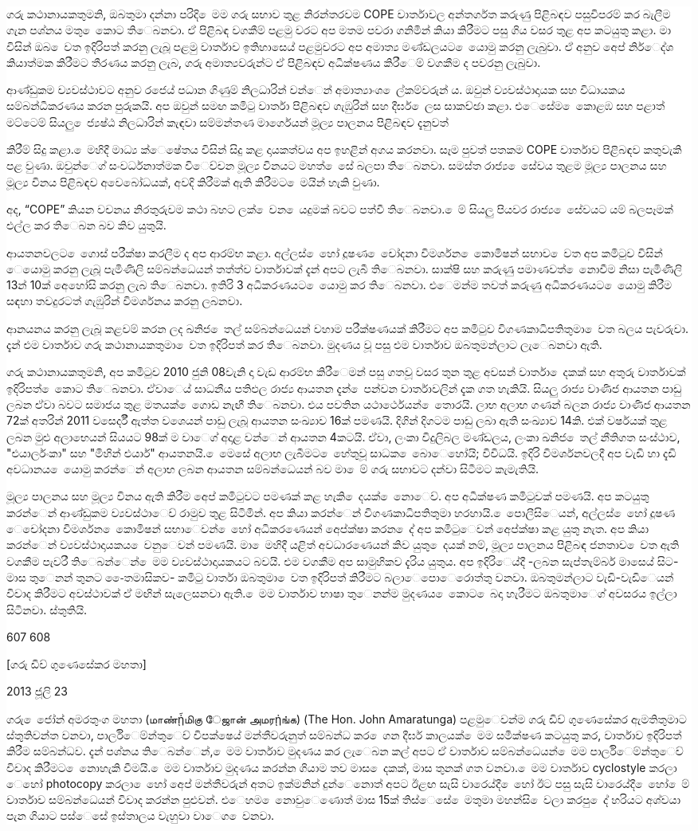 ගරු කථානායකතුමනි, ඔබතුමා දන්නා පරිදි ෙමම ගරු සභාව තුළ නිරන්තරවම COPE වාර්තාවල අන්තර්ගත කරුණු පිළිබඳව පසුවිපරම් කර බැලීම ගැන පශ්නය මතු ෙකොට තිෙබනවා. ඒ පිළිබඳ වගකීම් පළමු වරට අප මතම පවරා ගනිමින් කියා කිරීමට පසු ගිය වසර තුළ අප කටයුතු කළා. මා විසින් ඔබ ෙවත ඉදිරිපත් කරනු ලැබූ පළමු වාර්තාව ඉතිහාසෙය් පළමුවරට අප අමාත්‍ය මණ්ඩලයට ෙයොමු කරනු ලැබුවා. ඒ අනුව අෙප් නිර්ෙද්ශ කියාත්මක කිරීමට තීරණය කරනු ලැබ, ගරු අමාත්‍යවරුන්ට ඒ පිළිබඳව අධීක්ෂණය කිරීෙම් වගකීම ද පවරනු ලැබුවා.

ආණ්ඩුකම ව්‍යවස්ථාවට අනුව රජෙය් පධාන ගිණුම් නිලධාරින් වන්ෙන් අමාත්‍යාංශ ෙල්කම්වරුන් ය. ඔවුන් ව්‍යවස්ථාදායක සහ විධායකය සම්බන්ධීකරණය කරන පුරුකයි. අප ඔවුන් සමඟ කමිටු වාර්තා පිළිබඳව ගැඹුරින් සහ දීර්ඝ ෙලස සාකච්ඡා කළා. එෙසේම ෙකොළඹ සහ පළාත් මට්ටෙම් සියලු ෙජ්‍යෂ්ඨ නිලධාරින් කැඳවා සම්මන්තණ මාර්ගෙයන් මූල්‍ය පාලනය පිළිබඳව දැනුවත්

කිරීම් සිදු කළා. ෙමහිදී මාධ්‍ය ක්ෙෂේතය විසින් සිදු කළ දායකත්වය අප ඉහළින් අගය කරනවා. සෑම පුවත් පතකම COPE වාර්තාව පිළිබඳව කතුවැකි පළ වුණා. ඔවුන්ෙග් සංවර්ධනාත්මක විෙව්චන මූල්‍ය විනයට මහත් ෙසේ බලපා තිෙබනවා. සමස්ත රාජ්‍ය ෙසේවය තුළම මූල්‍ය පාලනය සහ මූල්‍ය විනය පිළිබඳව අවෙබෝධයක්, අවදි කිරීමක් ඇති කිරීමට ෙමයින් හැකි වුණා.

අද, “COPE” කියන වචනය නිරතුරුවම කථා බහට ලක් ෙවන ෙයදුමක් බවට පත්වී තිෙබනවා. ෙම් සියලු පියවර රාජ්‍ය ෙසේවයට යම් බලපෑමක් එල්ල කර තිෙබන බව කිව යුතුයි.

ආයතනවලට ෙගොස් පරීක්ෂා කරලීම ද අප ආරම්භ කළා. අල්ලස් ෙහෝ දූෂණ ෙචෝදනා විමර්ශන ෙකොමිෂන් සභාව ෙවත අප කමිටුව විසින් ෙයොමු කරනු ලැබූ පැමිණිලි සම්බන්ධෙයන් තත්ත්ව වාර්තාවක් දැන් අපට ලැබී තිෙබනවා. සාක්ෂි සහ කරුණු පමාණවත් ෙනොවීම නිසා පැමිණිලි 13න් 10ක් අෙහෝසි කරනු ලැබ තිෙබනවා. ඉතිරි 3 අධිකරණයට ෙයොමු කර තිෙබනවා. එෙමන්ම තවත් කරුණු අධිකරණයට ෙයොමු කිරීම සඳහා තවදුරටත් ගැඹුරින් විමර්ශනය කරනු ලබනවා.

ආනයනය කරනු ලැබූ කළවම් කරන ලද ඛනිජ ෙතල් සම්බන්ධෙයන් වහාම පරීක්ෂණයක් කිරීමට අප කමිටුව විගණකාධිපතිතුමා ෙවත බලය පැවරුවා. දැන් එම වාර්තාව ගරු කථානායකතුමා ෙවත ඉදිරිපත් කර තිෙබනවා. මුදණය වූ පසු එම වාර්තාව ඔබතුමන්ලාට ලැෙබනවා ඇති.

ගරු කථානායකතුමනි, අප කමිටුව 2010 ජුනි 08වැනි දා වැඩ ආරම්භ කිරීෙමන් පසු ගතවූ වසර තුන තුළ අවසන් වාර්තා ෙදකක් සහ අතුරු වාර්තාවක් ඉදිරිපත් ෙකොට තිෙබනවා. ඒවාෙය් සාධනීය පතිඵල රාජ්‍ය ආයතන දැන් ෙපන්වන වාර්තාවලින් දැක ගත හැකියි. සියලු රාජ්‍ය වාණිජ ආයතන පාඩු ලබන ඒවා බවට සමාජය තුළ මතයක් ෙගොඩ නැඟී තිෙබනවා. එය පවතින යථාර්ථෙයන් ෙතොරයි. ලාභ අලාභ ගණන් බලන රාජ්‍ය වාණිජ ආයතන 72ක් අතරින් 2011 වසෙර්දී ඇත්ත වශෙයන් පාඩු ලැබූ ආයතන සංඛ්‍යාව 16ක් පමණයි. දිගින් දිගටම පාඩු ලබා ඇති සංඛ්‍යාව 14කි. එක් වර්ෂයක් තුළ ලබන මුළු අලාභෙයන් සියයට 98ක් ම වාෙග් අදාළ වන්ෙන් ආයතන 4කටයි. ඒවා, ලංකා විදුලිබල මණ්ඩලය, ලංකා ඛනිජ ෙතල් නීතිගත සංස්ථාව, "එයාර්ලංකා" සහ "මිහින් එයාර්" ආයතනයි. ෙමෙසේ අලාභ ලැබීමට ෙහේතුවූ සාධක ෙබොෙහෝයි; විවිධයි. ඉදිරි විමර්ශනවලදී අප වැඩි හා දැඩි අවධානය ෙයොමු කරන්ෙන් අලාභ ලබන ආයතන සම්බන්ධෙයන් බව මා ෙම් ගරු සභාවට දන්වා සිටීමට කැමැතියි.

මූල්‍ය පාලනය සහ මූල්‍ය විනය ඇති කිරීම අෙප් කමිටුවට පමණක් කළ හැකි ෙදයක් ෙනොෙව්. අප අධීක්ෂණ කමිටුවක් පමණයි. අප කටයුතු කරන්ෙන් ආණ්ඩුකම ව්‍යවස්ථාෙව් රාමුව තුළ සිටිමින්. අප කියා කරන්ෙන් විගණකාධිපතිතුමා හරහායි. ෙපොලීසිෙයන්, අල්ලස් ෙහෝ දූෂණ ෙචෝදනා විමර්ශන ෙකොමිෂන් සභාෙවන් ෙහෝ අධිකරණෙයන් අෙප්ක්ෂා කරන ෙද් අප කමිටුෙවන් අෙප්ක්ෂා කළ යුතු නැත. අප කියා කරන්ෙන් ව්‍යවස්ථාදායකය ෙවනුෙවන් පමණයි. මා ෙමහිදී යළිත් අවධාරණෙයන් කිව යුතු ෙදයක් නම්, මූල්‍ය පාලනය පිළිබඳ ජනතාව ෙවත ඇති වගකීම පැවරී තිෙබන්ෙන් ෙමම ව්‍යවස්ථාදායකයට බවයි. එම වගකීම අප සාමුහිකව දැරිය යුතුය. අප ඉදිරිෙය්දී -ලබන සැප්තැම්බර් මාසෙය් සිට- මාස තුෙනන් තුනට -ෛතමාසිකව- කමිටු වාර්තා ඔබතුමා ෙවත ඉදිරිපත් කිරීමට බලාෙපොෙරොත්තු වනවා. ඔබතුමන්ලාට වැඩි-වැඩිෙයන් විවාද කිරීමට අවස්ථාවක් ඒ මඟින් සැලෙසනවා ඇති. ෙමම වාර්තාව භාෂා තුෙනන්ම මුදණය ෙකොට ෙබදා හැරීමට ඔබතුමාෙග් අවසරය ඉල්ලා සිටිනවා. ස්තුතියි.

607 608

[ගරු ඩිව් ගුණෙසේකර මහතා]

2013 ජූලි 23

ගරු ෙජෝන් අමරතුංග මහතා (மாண்ᾗமிகு ேஜான் அமரᾐங்க) (The Hon. John Amaratunga) පළමුෙවන්ම ගරු ඩිව් ගුණෙසේකර ඇමතිතුමාට ස්තුතිවන්ත වනවා, පාර්ලිෙම්න්තුෙව් විපක්ෂෙය් මන්තීවරුනුත් සම්බන්ධ කර ෙගන දීර්ඝ කාලයක් ෙමම සමීක්ෂණ කටයුතු කර, වාර්තාව ඉදිරිපත් කිරීම සම්බන්ධව. දැන් පශ්නය තිෙබන්ෙන්, ෙමම වාර්තාව මුදණය කර ලැෙබන කල් අපට ඒ වාර්තාව සම්බන්ධෙයන් ෙමම පාර්ලිෙම්න්තුෙව් විවාද කිරීමට ෙනොහැකි වීමයි. ෙමම වාර්තාව මුදණය කරන්න ගියාම තව මාස ෙදකක්, මාස තුනක් ගත වනවා. ෙමම වාර්තාව cyclostyle කරලා ෙහෝ photocopy කරලා ෙහෝ අෙප් මන්තීවරුන් අතට ඉක්මනින් දුන්ෙනොත් අපට ඊළඟ සැසි වාරෙය්දී ෙහෝ ඊට පසු සැසි වාරෙය්දී ෙහෝ ෙම් වාර්තාව සම්බන්ධෙයන් විවාද කරන්න පුළුවන්. එෙහම ෙනොවුෙණොත් මාස 15ක් තිස්ෙසේ ෙමතුමා මහන්සි ෙවලා කරපු ෙද් හරියට අශ්වයා පැන ගියාට පස්ෙසේ ඉස්තාලය වැහුවා වාෙග ෙවනවා.
